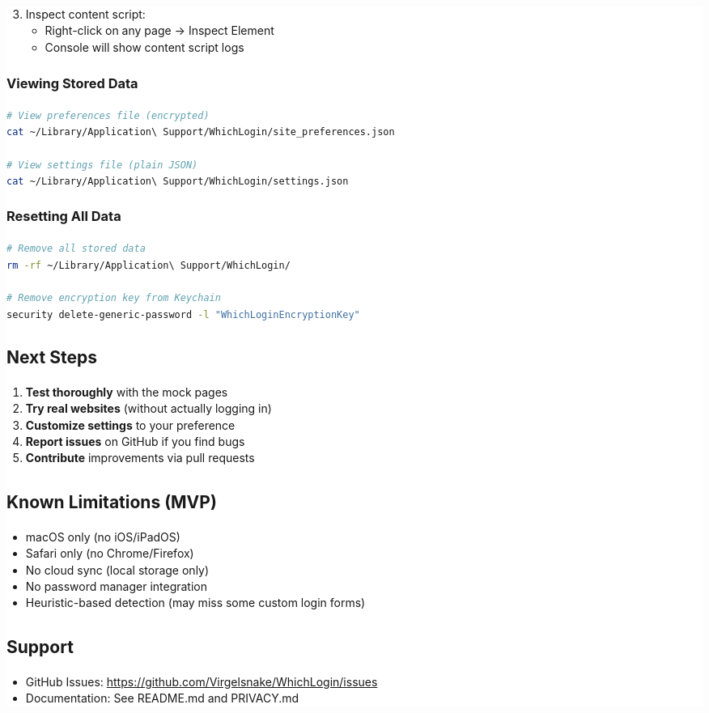 3. Inspect content script:
   - Right-click on any page → Inspect Element
   - Console will show content script logs

### Viewing Stored Data

```bash
# View preferences file (encrypted)
cat ~/Library/Application\ Support/WhichLogin/site_preferences.json

# View settings file (plain JSON)
cat ~/Library/Application\ Support/WhichLogin/settings.json
```

### Resetting All Data

```bash
# Remove all stored data
rm -rf ~/Library/Application\ Support/WhichLogin/

# Remove encryption key from Keychain
security delete-generic-password -l "WhichLoginEncryptionKey"
```

## Next Steps

1. **Test thoroughly** with the mock pages
2. **Try real websites** (without actually logging in)
3. **Customize settings** to your preference
4. **Report issues** on GitHub if you find bugs
5. **Contribute** improvements via pull requests

## Known Limitations (MVP)

- macOS only (no iOS/iPadOS)
- Safari only (no Chrome/Firefox)
- No cloud sync (local storage only)
- No password manager integration
- Heuristic-based detection (may miss some custom login forms)

## Support

- GitHub Issues: <https://github.com/Virgelsnake/WhichLogin/issues>
- Documentation: See README.md and PRIVACY.md
